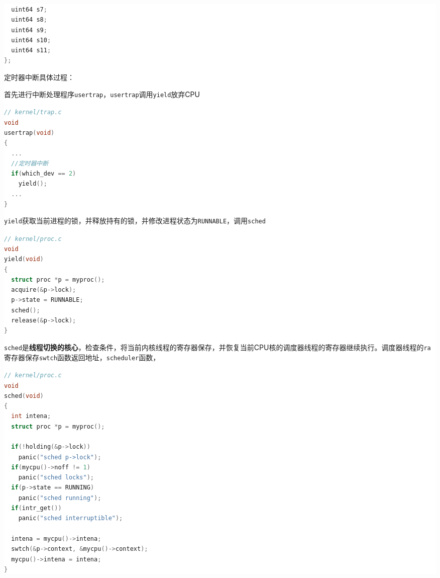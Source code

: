 ```C
  uint64 s7;
  uint64 s8;
  uint64 s9;
  uint64 s10;
  uint64 s11;
};
```

定时器中断具体过程：

首先进行中断处理程序`usertrap`，`usertrap`调用`yield`放弃CPU

```C
// kernel/trap.c
void
usertrap(void)
{
  ...
  //定时器中断
  if(which_dev == 2)
    yield();
  ...
}
```

`yield`获取当前进程的锁，并释放持有的锁，并修改进程状态为`RUNNABLE`，调用`sched`

```C
// kernel/proc.c
void
yield(void)
{
  struct proc *p = myproc();
  acquire(&p->lock);
  p->state = RUNNABLE;
  sched();
  release(&p->lock);
}
```

`sched`是**线程切换的核心**，检查条件，将当前内核线程的寄存器保存，并恢复当前CPU核的调度器线程的寄存器继续执行。调度器线程的`ra`寄存器保存`swtch`函数返回地址，`scheduler`函数，

```C
// kernel/proc.c
void
sched(void)
{
  int intena;
  struct proc *p = myproc();

  if(!holding(&p->lock))
    panic("sched p->lock");
  if(mycpu()->noff != 1)
    panic("sched locks");
  if(p->state == RUNNING)
    panic("sched running");
  if(intr_get())
    panic("sched interruptible");

  intena = mycpu()->intena;
  swtch(&p->context, &mycpu()->context);
  mycpu()->intena = intena;
}
```
